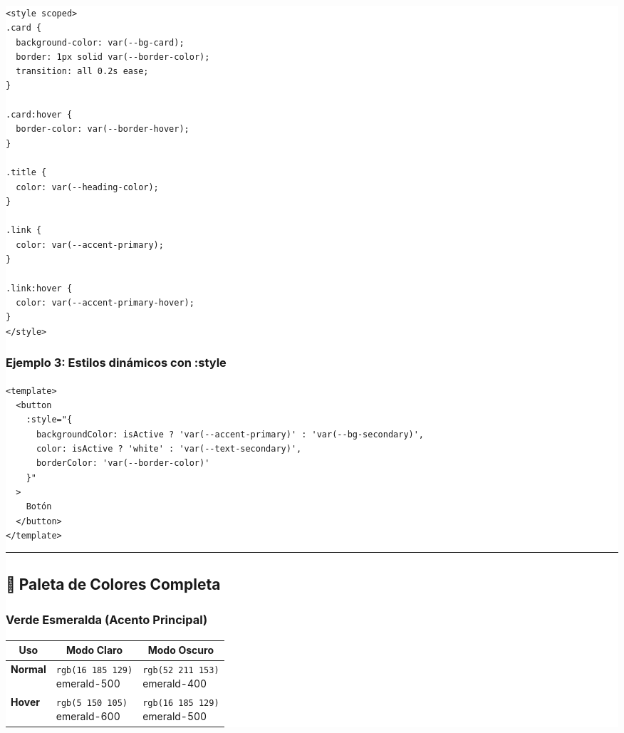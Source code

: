 ```vue
<style scoped>
.card {
  background-color: var(--bg-card);
  border: 1px solid var(--border-color);
  transition: all 0.2s ease;
}

.card:hover {
  border-color: var(--border-hover);
}

.title {
  color: var(--heading-color);
}

.link {
  color: var(--accent-primary);
}

.link:hover {
  color: var(--accent-primary-hover);
}
</style>
```

### Ejemplo 3: Estilos dinámicos con :style

```vue
<template>
  <button
    :style="{
      backgroundColor: isActive ? 'var(--accent-primary)' : 'var(--bg-secondary)',
      color: isActive ? 'white' : 'var(--text-secondary)',
      borderColor: 'var(--border-color)'
    }"
  >
    Botón
  </button>
</template>
```

---

## 🎨 Paleta de Colores Completa

### Verde Esmeralda (Acento Principal)

| Uso | Modo Claro | Modo Oscuro |
|-----|------------|-------------|
| **Normal** | `rgb(16 185 129)` <br> emerald-500 | `rgb(52 211 153)` <br> emerald-400 |
| **Hover** | `rgb(5 150 105)` <br> emerald-600 | `rgb(16 185 129)` <br> emerald-500 |
